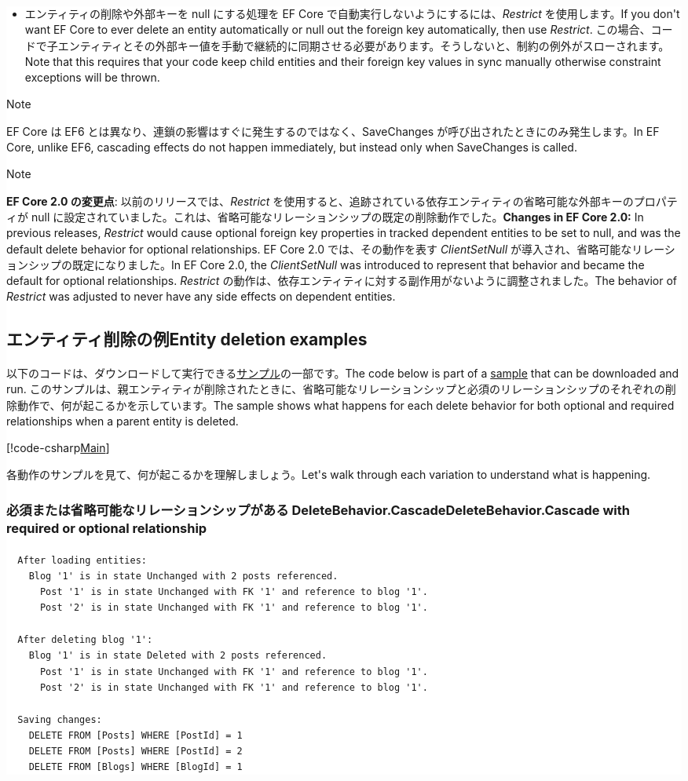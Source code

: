 * <span data-ttu-id="5e8f9-165">エンティティの削除や外部キーを null にする処理を EF Core で自動実行しないようにするには、*Restrict* を使用します。</span><span class="sxs-lookup"><span data-stu-id="5e8f9-165">If you don't want EF Core to ever delete an entity automatically or null out the foreign key automatically, then use *Restrict*.</span></span> <span data-ttu-id="5e8f9-166">この場合、コードで子エンティティとその外部キー値を手動で継続的に同期させる必要があります。そうしないと、制約の例外がスローされます。</span><span class="sxs-lookup"><span data-stu-id="5e8f9-166">Note that this requires that your code keep child entities and their foreign key values in sync manually otherwise constraint exceptions will be thrown.</span></span>

> [!NOTE]
> <span data-ttu-id="5e8f9-167">EF Core は EF6 とは異なり、連鎖の影響はすぐに発生するのではなく、SaveChanges が呼び出されたときにのみ発生します。</span><span class="sxs-lookup"><span data-stu-id="5e8f9-167">In EF Core, unlike EF6, cascading effects do not happen immediately, but instead only when SaveChanges is called.</span></span>

> [!NOTE]  
> <span data-ttu-id="5e8f9-168">**EF Core 2.0 の変更点**: 以前のリリースでは、*Restrict* を使用すると、追跡されている依存エンティティの省略可能な外部キーのプロパティが null に設定されていました。これは、省略可能なリレーションシップの既定の削除動作でした。</span><span class="sxs-lookup"><span data-stu-id="5e8f9-168">**Changes in EF Core 2.0:** In previous releases, *Restrict* would cause optional foreign key properties in tracked dependent entities to be set to null, and was the default delete behavior for optional relationships.</span></span> <span data-ttu-id="5e8f9-169">EF Core 2.0 では、その動作を表す *ClientSetNull* が導入され、省略可能なリレーションシップの既定になりました。</span><span class="sxs-lookup"><span data-stu-id="5e8f9-169">In EF Core 2.0, the *ClientSetNull* was introduced to represent that behavior and became the default for optional relationships.</span></span> <span data-ttu-id="5e8f9-170">*Restrict* の動作は、依存エンティティに対する副作用がないように調整されました。</span><span class="sxs-lookup"><span data-stu-id="5e8f9-170">The behavior of *Restrict* was adjusted to never have any side effects on dependent entities.</span></span>

## <a name="entity-deletion-examples"></a><span data-ttu-id="5e8f9-171">エンティティ削除の例</span><span class="sxs-lookup"><span data-stu-id="5e8f9-171">Entity deletion examples</span></span>

<span data-ttu-id="5e8f9-172">以下のコードは、ダウンロードして実行できる[サンプル](https://github.com/dotnet/EntityFramework.Docs/tree/master/samples/core/Saving/CascadeDelete/)の一部です。</span><span class="sxs-lookup"><span data-stu-id="5e8f9-172">The code below is part of a [sample](https://github.com/dotnet/EntityFramework.Docs/tree/master/samples/core/Saving/CascadeDelete/) that can be downloaded and run.</span></span> <span data-ttu-id="5e8f9-173">このサンプルは、親エンティティが削除されたときに、省略可能なリレーションシップと必須のリレーションシップのそれぞれの削除動作で、何が起こるかを示しています。</span><span class="sxs-lookup"><span data-stu-id="5e8f9-173">The sample shows what happens for each delete behavior for both optional and required relationships when a parent entity is deleted.</span></span>

[!code-csharp[Main](../../../samples/core/Saving/CascadeDelete/Sample.cs#DeleteBehaviorVariations)]

<span data-ttu-id="5e8f9-174">各動作のサンプルを見て、何が起こるかを理解しましょう。</span><span class="sxs-lookup"><span data-stu-id="5e8f9-174">Let's walk through each variation to understand what is happening.</span></span>

### <a name="deletebehaviorcascade-with-required-or-optional-relationship"></a><span data-ttu-id="5e8f9-175">必須または省略可能なリレーションシップがある DeleteBehavior.Cascade</span><span class="sxs-lookup"><span data-stu-id="5e8f9-175">DeleteBehavior.Cascade with required or optional relationship</span></span>

```console
  After loading entities:
    Blog '1' is in state Unchanged with 2 posts referenced.
      Post '1' is in state Unchanged with FK '1' and reference to blog '1'.
      Post '2' is in state Unchanged with FK '1' and reference to blog '1'.

  After deleting blog '1':
    Blog '1' is in state Deleted with 2 posts referenced.
      Post '1' is in state Unchanged with FK '1' and reference to blog '1'.
      Post '2' is in state Unchanged with FK '1' and reference to blog '1'.

  Saving changes:
    DELETE FROM [Posts] WHERE [PostId] = 1
    DELETE FROM [Posts] WHERE [PostId] = 2
    DELETE FROM [Blogs] WHERE [BlogId] = 1
```